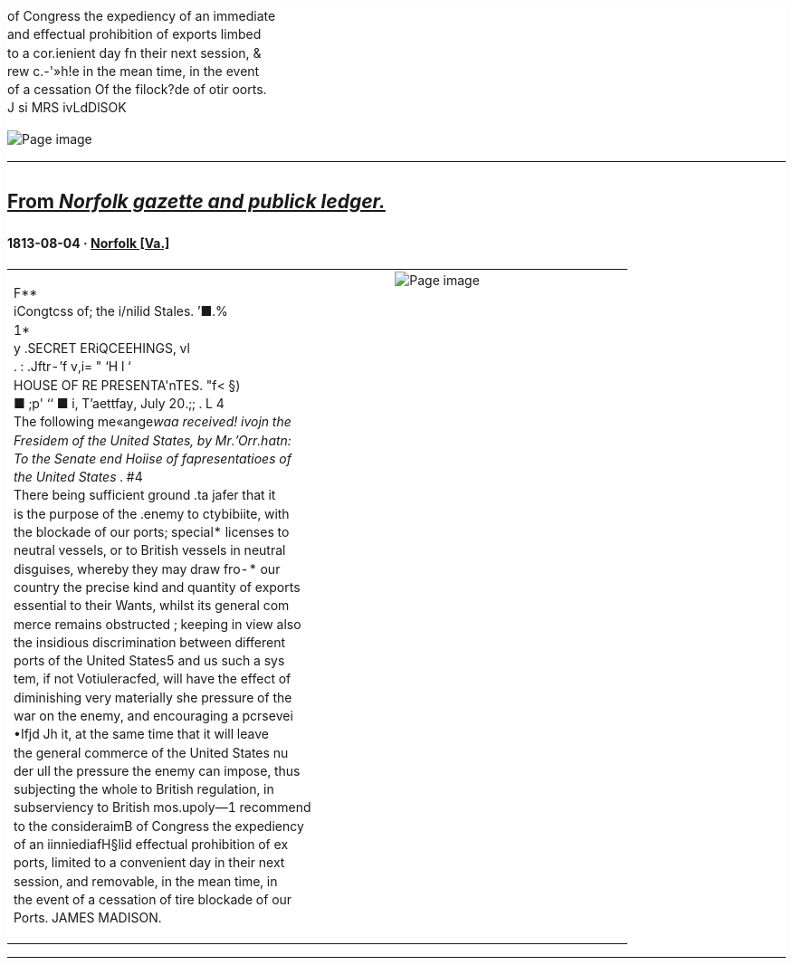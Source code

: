 of Congress the expediency of an immediate  
and effectual prohibition of exports limbed  
to a cor.ienient day fn their next session, &amp;  
rew c.-&#x27;»h!e in the mean time, in the event  
of a cessation Of the filock?de of otir oorts.  
J si MRS ivLdDlSOK
</td><td style="width: 50%; max-height: 75%; margin: auto; display: block;">
<img alt="Page image" src="https://tile.loc.gov/image-services/iiif/service:ndnp:vi:batch_vi_loons_ver01:data:sn84024736:00414183876:1813080301:0108/pct:59.57681692732291,27.060730764434467,17.82888684452622,14.60281830652201/!600,600/0/default.jpg"/>
</td>
</tr></table>

---

## [From _Norfolk gazette and publick ledger._](https://www.loc.gov/resource/sn85025815/1813-08-04/ed-1/?sp=3)

#### 1813-08-04 &middot; [Norfolk [Va.]](http://dbpedia.org/resource/Norfolk%2C_Virginia)

<table style="width: 100%;"><tr><td style="width: 50%">

F**  
iCongtcss of; the i/nilid Stales. ’■.%  
1*  
y .SECRET ERiQCEEHINGS, vl  
. : .Jftr-’f v,i= &quot; ‘H l ‘  
HOUSE OF RE PRESENTA&#x27;nTES. &quot;f&lt; §)  
■ ;p&#x27; ‘‘ ■ i, T’aettfay, July 20.;; . L 4  
The following me«ange*waa received! ivojn the  
Fresidem of the United States, by Mr.’Orr.hatn:  
To the Senate end Hoiise of fapresentatioes of  
the United States* . #4  
There being sufficient ground .ta jafer that it  
is the purpose of the .enemy to ctybibiite, with  
the blockade of our ports; special* licenses to  
neutral vessels, or to British vessels in neutral  
disguises, whereby they may draw fro-* our  
country the precise kind and quantity of exports  
essential to their Wants, whilst its general com­  
merce remains obstructed ; keeping in view also  
the insidious discrimination between different  
ports of the United States5 and us such a sys­  
tem, if not Votiuleracfed, will have the effect of  
diminishing very materially she pressure of the  
war on the enemy, and encouraging a pcrsevei­  
•Ifjd Jh it, at the same time that it will leave  
the general commerce of the United States nu­  
der ull the pressure the enemy can impose, thus  
subjecting the whole to British regulation, in  
subserviency to British mos.upoly—1 recommend  
to the consideraimB of Congress the expediency  
of an iinniediafH§lid effectual prohibition of ex­  
ports, limited to a convenient day in their next  
session, and removable, in the mean time, in  
the event of a cessation of tire blockade of our  
Ports. JAMES MADISON.
</td><td style="width: 50%; max-height: 75%; margin: auto; display: block;">
<img alt="Page image" src="https://tile.loc.gov/image-services/iiif/service:ndnp:vi:batch_vi_alpina_ver01:data:sn85025815:00542866615:1813080401:0560/pct:1.9439535470840696,1.814582645991422,23.15071951527392,23.391619927416695/!600,600/0/default.jpg"/>
</td>
</tr></table>

---
